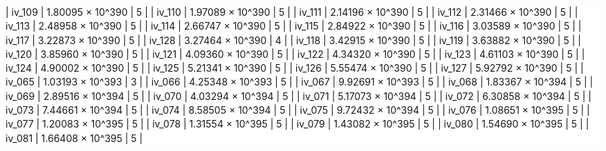 | iv_109 | 1.80095 × 10^390 | 5 |
| iv_110 | 1.97089 × 10^390 | 5 |
| iv_111 | 2.14196 × 10^390 | 5 |
| iv_112 | 2.31466 × 10^390 | 5 |
| iv_113 | 2.48958 × 10^390 | 5 |
| iv_114 | 2.66747 × 10^390 | 5 |
| iv_115 | 2.84922 × 10^390 | 5 |
| iv_116 | 3.03589 × 10^390 | 5 |
| iv_117 | 3.22873 × 10^390 | 5 |
| iv_128 | 3.27464 × 10^390 | 4 |
| iv_118 | 3.42915 × 10^390 | 5 |
| iv_119 | 3.63882 × 10^390 | 5 |
| iv_120 | 3.85960 × 10^390 | 5 |
| iv_121 | 4.09360 × 10^390 | 5 |
| iv_122 | 4.34320 × 10^390 | 5 |
| iv_123 | 4.61103 × 10^390 | 5 |
| iv_124 | 4.90002 × 10^390 | 5 |
| iv_125 | 5.21341 × 10^390 | 5 |
| iv_126 | 5.55474 × 10^390 | 5 |
| iv_127 | 5.92792 × 10^390 | 5 |
| iv_065 | 1.03193 × 10^393 | 3 |
| iv_066 | 4.25348 × 10^393 | 5 |
| iv_067 | 9.92691 × 10^393 | 5 |
| iv_068 | 1.83367 × 10^394 | 5 |
| iv_069 | 2.89516 × 10^394 | 5 |
| iv_070 | 4.03294 × 10^394 | 5 |
| iv_071 | 5.17073 × 10^394 | 5 |
| iv_072 | 6.30858 × 10^394 | 5 |
| iv_073 | 7.44661 × 10^394 | 5 |
| iv_074 | 8.58505 × 10^394 | 5 |
| iv_075 | 9.72432 × 10^394 | 5 |
| iv_076 | 1.08651 × 10^395 | 5 |
| iv_077 | 1.20083 × 10^395 | 5 |
| iv_078 | 1.31554 × 10^395 | 5 |
| iv_079 | 1.43082 × 10^395 | 5 |
| iv_080 | 1.54690 × 10^395 | 5 |
| iv_081 | 1.66408 × 10^395 | 5 |